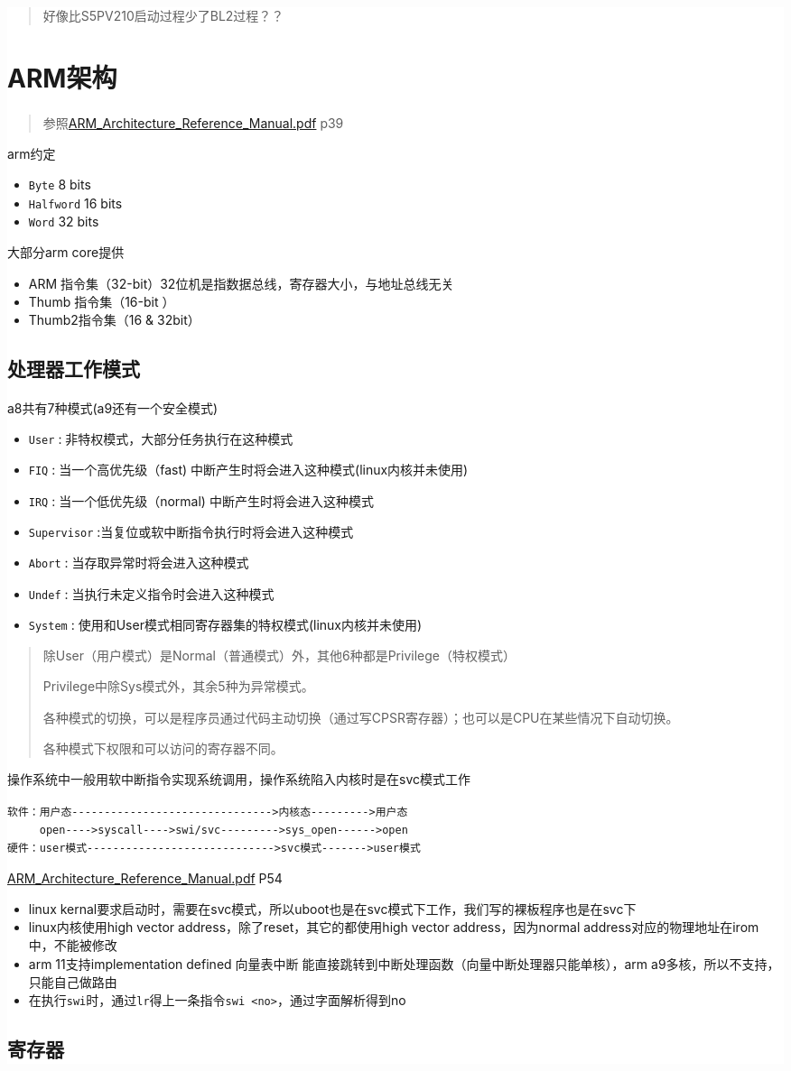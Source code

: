 > 好像比S5PV210启动过程少了BL2过程？？


ARM架构
=========
> 参照[ARM_Architecture_Reference_Manual.pdf](../../data/ARM_Architecture_Reference_Manual.pdf) p39

arm约定

- `Byte` 8 bits
- `Halfword` 16 bits
- `Word` 32 bits

大部分arm core提供

- ARM 指令集（32-bit）32位机是指数据总线，寄存器大小，与地址总线无关
- Thumb 指令集（16-bit ）
- Thumb2指令集（16 & 32bit）

## 处理器工作模式
a8共有7种模式(a9还有一个安全模式)

- `User` : 非特权模式，大部分任务执行在这种模式

- `FIQ` :   当一个高优先级（fast) 中断产生时将会进入这种模式(linux内核并未使用)
- `IRQ` :   当一个低优先级（normal) 中断产生时将会进入这种模式
- `Supervisor` :当复位或软中断指令执行时将会进入这种模式
- `Abort` : 当存取异常时将会进入这种模式
- `Undef` : 当执行未定义指令时会进入这种模式

- `System` : 使用和User模式相同寄存器集的特权模式(linux内核并未使用)

> 除User（用户模式）是Normal（普通模式）外，其他6种都是Privilege（特权模式）
>
> Privilege中除Sys模式外，其余5种为异常模式。
>
> 各种模式的切换，可以是程序员通过代码主动切换（通过写CPSR寄存器）；也可以是CPU在某些情况下自动切换。
>
> 各种模式下权限和可以访问的寄存器不同。

操作系统中一般用软中断指令实现系统调用，操作系统陷入内核时是在svc模式工作

```plain
软件：用户态------------------------------->内核态--------->用户态
     open---->syscall---->swi/svc--------->sys_open------>open
硬件：user模式----------------------------->svc模式------->user模式
```

[ARM_Architecture_Reference_Manual.pdf](../../data/ARM_Architecture_Reference_Manual.pdf) P54

- linux kernal要求启动时，需要在svc模式，所以uboot也是在svc模式下工作，我们写的裸板程序也是在svc下
- linux内核使用high vector address，除了reset，其它的都使用high vector address，因为normal address对应的物理地址在irom中，不能被修改
- arm 11支持implementation defined 向量表中断 能直接跳转到中断处理函数（向量中断处理器只能单核），arm a9多核，所以不支持，只能自己做路由
- 在执行`swi`时，通过`lr`得上一条指令`swi <no>`，通过字面解析得到no


## 寄存器